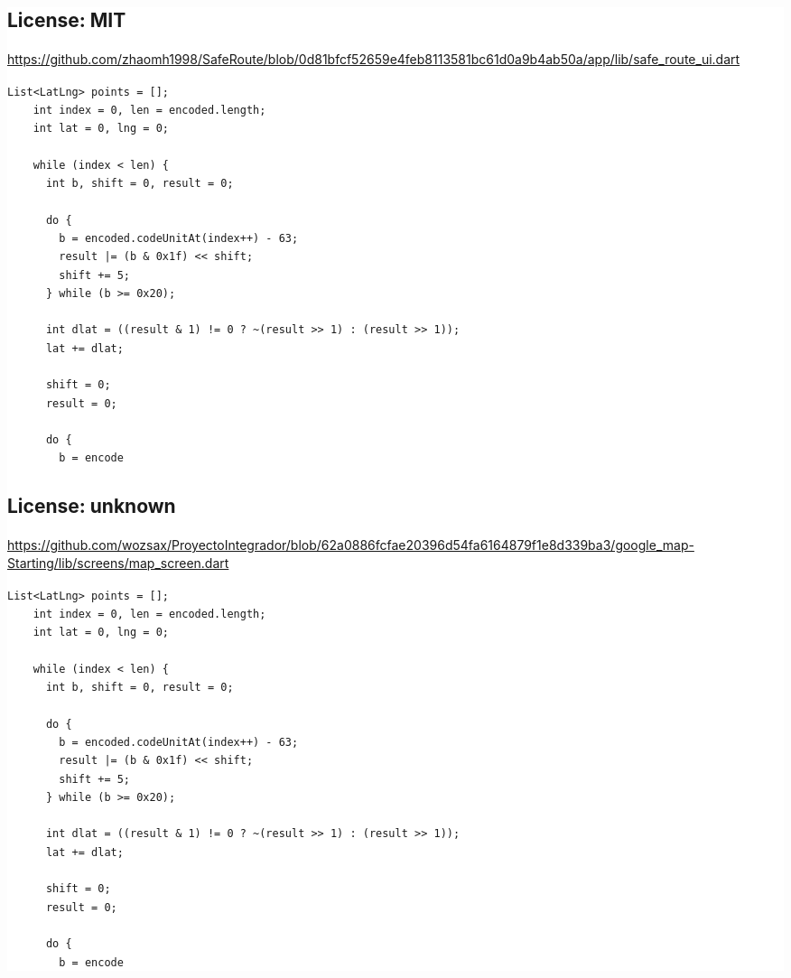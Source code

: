 
## License: MIT
https://github.com/zhaomh1998/SafeRoute/blob/0d81bfcf52659e4feb8113581bc61d0a9b4ab50a/app/lib/safe_route_ui.dart

```
List<LatLng> points = [];
    int index = 0, len = encoded.length;
    int lat = 0, lng = 0;

    while (index < len) {
      int b, shift = 0, result = 0;
      
      do {
        b = encoded.codeUnitAt(index++) - 63;
        result |= (b & 0x1f) << shift;
        shift += 5;
      } while (b >= 0x20);
      
      int dlat = ((result & 1) != 0 ? ~(result >> 1) : (result >> 1));
      lat += dlat;

      shift = 0;
      result = 0;
      
      do {
        b = encode
```


## License: unknown
https://github.com/wozsax/ProyectoIntegrador/blob/62a0886fcfae20396d54fa6164879f1e8d339ba3/google_map-Starting/lib/screens/map_screen.dart

```
List<LatLng> points = [];
    int index = 0, len = encoded.length;
    int lat = 0, lng = 0;

    while (index < len) {
      int b, shift = 0, result = 0;
      
      do {
        b = encoded.codeUnitAt(index++) - 63;
        result |= (b & 0x1f) << shift;
        shift += 5;
      } while (b >= 0x20);
      
      int dlat = ((result & 1) != 0 ? ~(result >> 1) : (result >> 1));
      lat += dlat;

      shift = 0;
      result = 0;
      
      do {
        b = encode
```

